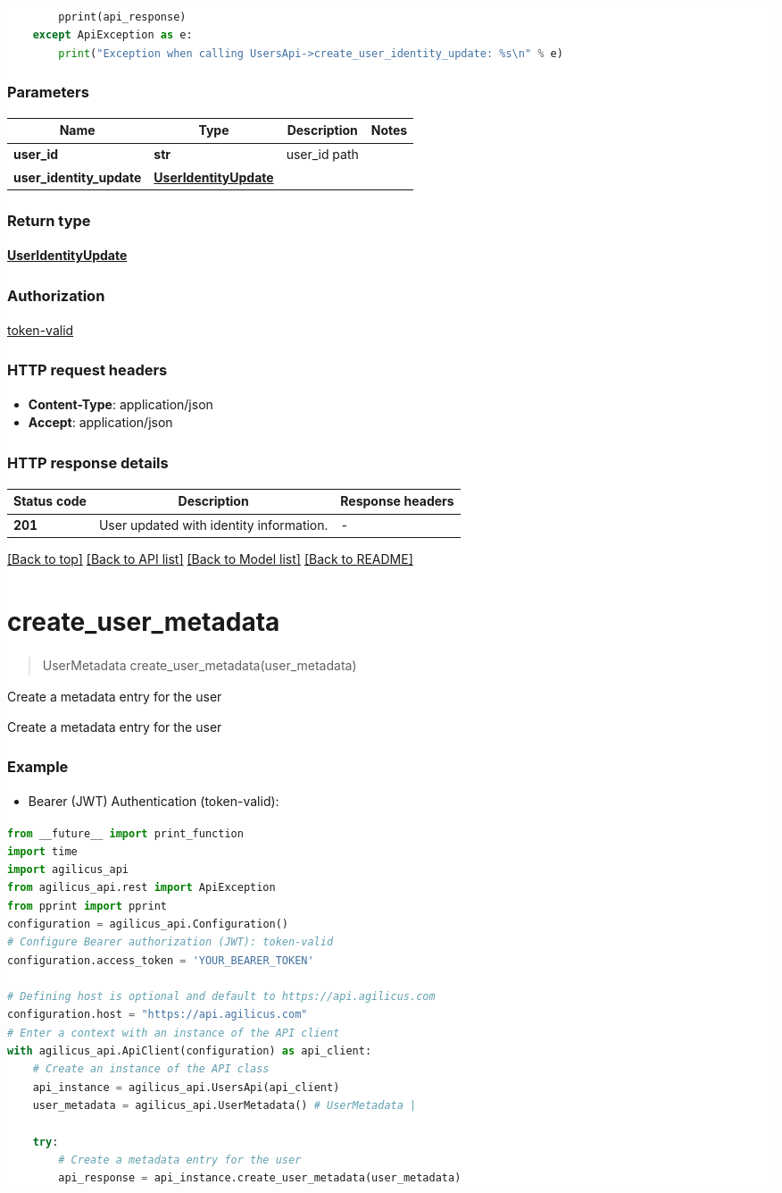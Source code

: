 ```python
        pprint(api_response)
    except ApiException as e:
        print("Exception when calling UsersApi->create_user_identity_update: %s\n" % e)
```

### Parameters

Name | Type | Description  | Notes
------------- | ------------- | ------------- | -------------
 **user_id** | **str**| user_id path | 
 **user_identity_update** | [**UserIdentityUpdate**](UserIdentityUpdate.md)|  | 

### Return type

[**UserIdentityUpdate**](UserIdentityUpdate.md)

### Authorization

[token-valid](../README.md#token-valid)

### HTTP request headers

 - **Content-Type**: application/json
 - **Accept**: application/json

### HTTP response details
| Status code | Description | Response headers |
|-------------|-------------|------------------|
**201** | User updated with identity information. |  -  |

[[Back to top]](#) [[Back to API list]](../README.md#documentation-for-api-endpoints) [[Back to Model list]](../README.md#documentation-for-models) [[Back to README]](../README.md)

# **create_user_metadata**
> UserMetadata create_user_metadata(user_metadata)

Create a metadata entry for the user

Create a metadata entry for the user

### Example

* Bearer (JWT) Authentication (token-valid):
```python
from __future__ import print_function
import time
import agilicus_api
from agilicus_api.rest import ApiException
from pprint import pprint
configuration = agilicus_api.Configuration()
# Configure Bearer authorization (JWT): token-valid
configuration.access_token = 'YOUR_BEARER_TOKEN'

# Defining host is optional and default to https://api.agilicus.com
configuration.host = "https://api.agilicus.com"
# Enter a context with an instance of the API client
with agilicus_api.ApiClient(configuration) as api_client:
    # Create an instance of the API class
    api_instance = agilicus_api.UsersApi(api_client)
    user_metadata = agilicus_api.UserMetadata() # UserMetadata | 

    try:
        # Create a metadata entry for the user
        api_response = api_instance.create_user_metadata(user_metadata)
```